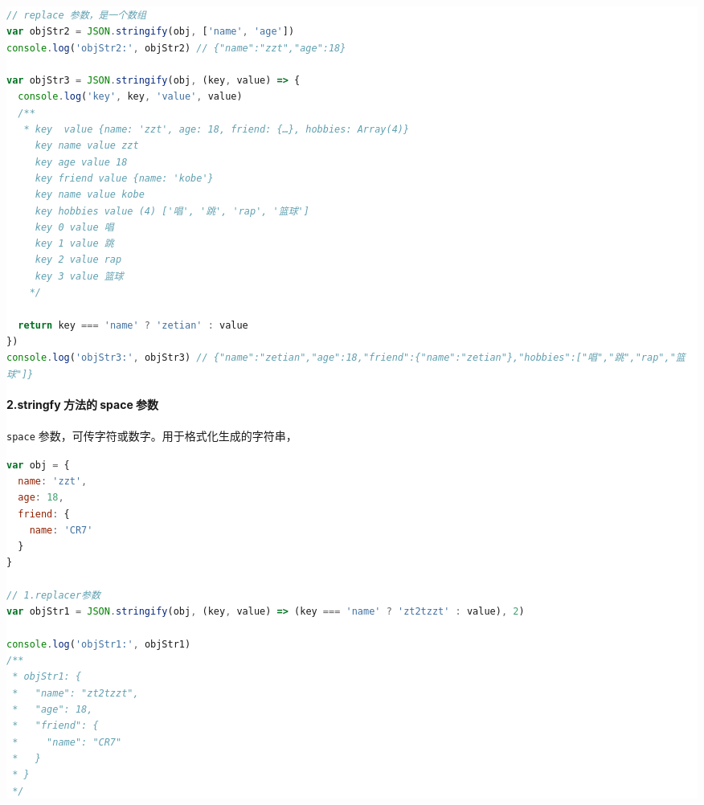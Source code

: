 ```javascript
// replace 参数，是一个数组
var objStr2 = JSON.stringify(obj, ['name', 'age'])
console.log('objStr2:', objStr2) // {"name":"zzt","age":18}

var objStr3 = JSON.stringify(obj, (key, value) => {
  console.log('key', key, 'value', value)
  /**
   * key  value {name: 'zzt', age: 18, friend: {…}, hobbies: Array(4)}
     key name value zzt
     key age value 18
     key friend value {name: 'kobe'}
     key name value kobe
     key hobbies value (4) ['唱', '跳', 'rap', '篮球']
     key 0 value 唱
     key 1 value 跳
     key 2 value rap
     key 3 value 篮球
    */

  return key === 'name' ? 'zetian' : value
})
console.log('objStr3:', objStr3) // {"name":"zetian","age":18,"friend":{"name":"zetian"},"hobbies":["唱","跳","rap","篮球"]}
```

#### 2.stringfy 方法的 space 参数

`space` 参数，可传字符或数字。用于格式化生成的字符串，

```javascript
var obj = {
  name: 'zzt',
  age: 18,
  friend: {
    name: 'CR7'
  }
}

// 1.replacer参数
var objStr1 = JSON.stringify(obj, (key, value) => (key === 'name' ? 'zt2tzzt' : value), 2)

console.log('objStr1:', objStr1)
/**
 * objStr1: {
 *   "name": "zt2tzzt",
 *   "age": 18,
 *   "friend": {
 *     "name": "CR7"
 *   }
 * }
 */
```
